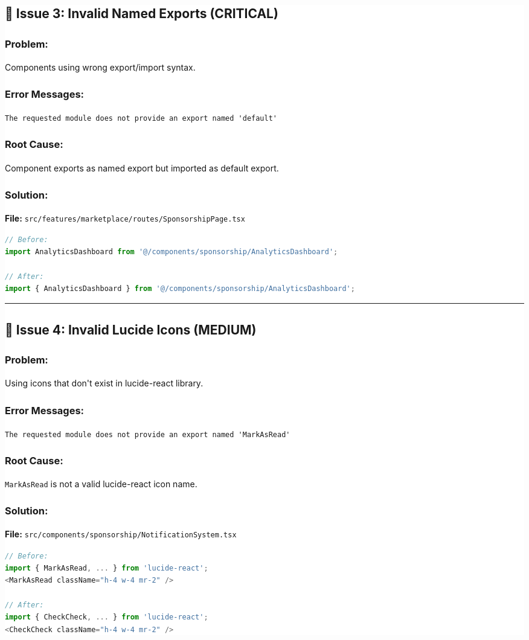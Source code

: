 
## 🚨 Issue 3: Invalid Named Exports (CRITICAL)

### **Problem:**
Components using wrong export/import syntax.

### **Error Messages:**
```
The requested module does not provide an export named 'default'
```

### **Root Cause:**
Component exports as named export but imported as default export.

### **Solution:**

**File:** `src/features/marketplace/routes/SponsorshipPage.tsx`
```typescript
// Before:
import AnalyticsDashboard from '@/components/sponsorship/AnalyticsDashboard';

// After:
import { AnalyticsDashboard } from '@/components/sponsorship/AnalyticsDashboard';
```

---

## 🚨 Issue 4: Invalid Lucide Icons (MEDIUM)

### **Problem:**
Using icons that don't exist in lucide-react library.

### **Error Messages:**
```
The requested module does not provide an export named 'MarkAsRead'
```

### **Root Cause:**
`MarkAsRead` is not a valid lucide-react icon name.

### **Solution:**

**File:** `src/components/sponsorship/NotificationSystem.tsx`
```typescript
// Before:
import { MarkAsRead, ... } from 'lucide-react';
<MarkAsRead className="h-4 w-4 mr-2" />

// After:
import { CheckCheck, ... } from 'lucide-react';
<CheckCheck className="h-4 w-4 mr-2" />
```

